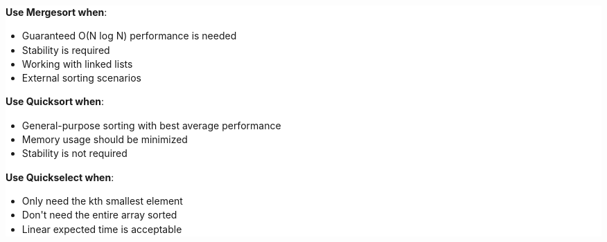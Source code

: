 **Use Mergesort when**:
- Guaranteed O(N log N) performance is needed
- Stability is required
- Working with linked lists
- External sorting scenarios

**Use Quicksort when**:
- General-purpose sorting with best average performance
- Memory usage should be minimized
- Stability is not required

**Use Quickselect when**:
- Only need the kth smallest element
- Don't need the entire array sorted
- Linear expected time is acceptable